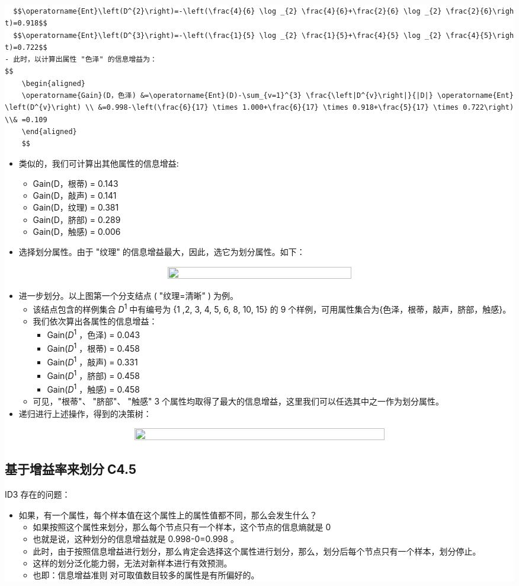       $$\operatorname{Ent}\left(D^{2}\right)=-\left(\frac{4}{6} \log _{2} \frac{4}{6}+\frac{2}{6} \log _{2} \frac{2}{6}\right)=0.918$$
      $$\operatorname{Ent}\left(D^{3}\right)=-\left(\frac{1}{5} \log _{2} \frac{1}{5}+\frac{4}{5} \log _{2} \frac{4}{5}\right)=0.722$$
    - 此时，以计算出属性 "色泽" 的信息增益为：
    $$
        \begin{aligned}
        \operatorname{Gain}(D，色泽) &=\operatorname{Ent}(D)-\sum_{v=1}^{3} \frac{\left|D^{v}\right|}{|D|} \operatorname{Ent}\left(D^{v}\right) \\ &=0.998-\left(\frac{6}{17} \times 1.000+\frac{6}{17} \times 0.918+\frac{5}{17} \times 0.722\right) \\& =0.109
        \end{aligned}
        $$
  - 类似的，我们可计算出其他属性的信息增益:
    - Gain(D，根蒂) = 0.143
    - Gain(D，敲声) = 0.141
    - Gain(D，纹理) = 0.381
    - Gain(D，脐部) = 0.289
    - Gain(D，触感) = 0.006


- 选择划分属性。由于 "纹理" 的信息增益最大，因此，选它为划分属性。如下：

<p align="center">
    <img width="60%" height="70%" src="http://images.iterate.site/blog/image/180626/BeF6FHbm3G.png?imageslim">
</p>

- 进一步划分。以上图第一个分支结点 ( "纹理=清晰" ) 为例。
  - 该结点包含的样例集合 $D^1$ 中有编号为 {1 ,2, 3, 4, 5, 6, 8, 10, 15} 的 9 个样例，可用属性集合为{色泽，根蒂，敲声，脐部，触感}。
  - 我们依次算出各属性的信息增益：
    - Gain($D^1$ ，色泽) = 0.043
    - Gain($D^1$ ，根蒂) = 0.458
    - Gain($D^1$ ，敲声) = 0.331
    - Gain($D^1$ ，脐部) = 0.458
    - Gain($D^1$ ，触感) = 0.458
  - 可见，"根蒂"、 "脐部"、 "触感" 3 个属性均取得了最大的信息增益，这里我们可以任选其中之一作为划分属性。
- 递归进行上述操作，得到的决策树：

<p align="center">
    <img width="70%" height="70%" src="http://images.iterate.site/blog/image/20200606/XcY88BEKr37D.png?imageslim">
</p>



## 基于增益率来划分 C4.5


ID3 存在的问题：


- 如果，有一个属性，每个样本值在这个属性上的属性值都不同，那么会发生什么？
  - 如果按照这个属性来划分，那么每个节点只有一个样本，这个节点的信息熵就是 0
  - 也就是说，这种划分的信息增益就是 0.998-0=0.998 。
  - 此时，由于按照信息增益进行划分，那么肯定会选择这个属性进行划分，那么，划分后每个节点只有一个样本，划分停止。
  - 这样的划分泛化能力弱，无法对新样本进行有效预测。
  - 也即：信息增益准则 对可取值数目较多的属性是有所偏好的。
